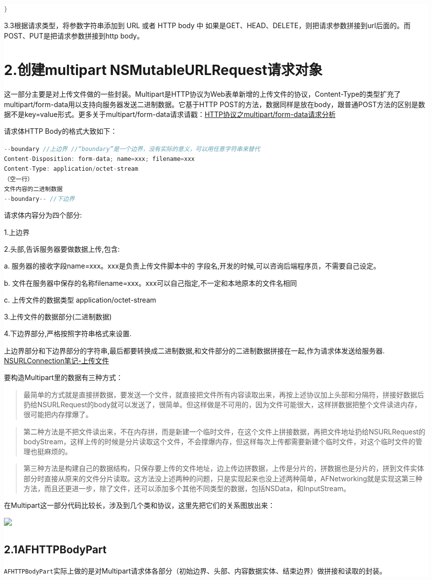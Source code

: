 ```objective-c
}
```

3.3根据请求类型，将参数字符串添加到 URL 或者 HTTP body 中
如果是GET、HEAD、DELETE，则把请求参数拼接到url后面的。而POST、PUT是把请求参数拼接到http body。

# 2.创建multipart NSMutableURLRequest请求对象

这一部分主要是对上传文件做的一些封装。Multipart是HTTP协议为Web表单新增的上传文件的协议，Content-Type的类型扩充了multipart/form-data用以支持向服务器发送二进制数据。它基于HTTP POST的方法，数据同样是放在body，跟普通POST方法的区别是数据不是key=value形式。更多关于multipart/form-data请求请戳：[HTTP协议之multipart/form-data请求分析](https://my.oschina.net/cnlw/blog/168466)

请求体HTTP Body的格式大致如下：

```objective-c
--boundary //上边界 //“boundary”是一个边界，没有实际的意义，可以用任意字符串来替代
Content-Disposition: form-data; name=xxx; filename=xxx
Content-Type: application/octet-stream
（空一行）
文件内容的二进制数据
--boundary-- //下边界
```

请求体内容分为四个部分:

1.上边界

2.头部,告诉服务器要做数据上传,包含:

a. 服务器的接收字段name=xxx。xxx是负责上传文件脚本中的 字段名,开发的时候,可以咨询后端程序员，不需要自己设定。

b. 文件在服务器中保存的名称filename=xxx。xxx可以自己指定,不一定和本地原本的文件名相同

c. 上传文件的数据类型 application/octet-stream

3.上传文件的数据部分(二进制数据)

4.下边界部分,严格按照字符串格式来设置.

上边界部分和下边界部分的字符串,最后都要转换成二进制数据,和文件部分的二进制数据拼接在一起,作为请求体发送给服务器.
[NSURLConnection笔记-上传文件](http://www.jianshu.com/p/efe496adef04)

要构造Multipart里的数据有三种方式：

> 最简单的方式就是直接拼数据，要发送一个文件，就直接把文件所有内容读取出来，再按上述协议加上头部和分隔符，拼接好数据后扔给NSURLRequest的body就可以发送了，很简单。但这样做是不可用的，因为文件可能很大，这样拼数据把整个文件读进内存，很可能把内存撑爆了。 

> 第二种方法是不把文件读出来，不在内存拼，而是新建一个临时文件，在这个文件上拼接数据，再把文件地址扔给NSURLRequest的bodyStream，这样上传的时候是分片读取这个文件，不会撑爆内存，但这样每次上传都需要新建个临时文件，对这个临时文件的管理也挺麻烦的。

> 第三种方法是构建自己的数据结构，只保存要上传的文件地址，边上传边拼数据，上传是分片的，拼数据也是分片的，拼到文件实体部分时直接从原来的文件分片读取。这方法没上述两种的问题，只是实现起来也没上述两种简单，AFNetworking就是实现这第三种方法，而且还更进一步，除了文件，还可以添加多个其他不同类型的数据，包括NSData，和InputStream。

在Multipart这一部分代码比较长，涉及到几个类和协议，这里先把它们的关系图放出来：

![](http://upload-images.jianshu.io/upload_images/1727123-c9735035d39e31ba.png?imageMogr2/auto-orient/strip%7CimageView2/2/w/1240)

## 2.1AFHTTPBodyPart
`AFHTTPBodyPart`实际上做的是对Multipart请求体各部分（初始边界、头部、内容数据实体、结束边界）做拼接和读取的封装。
